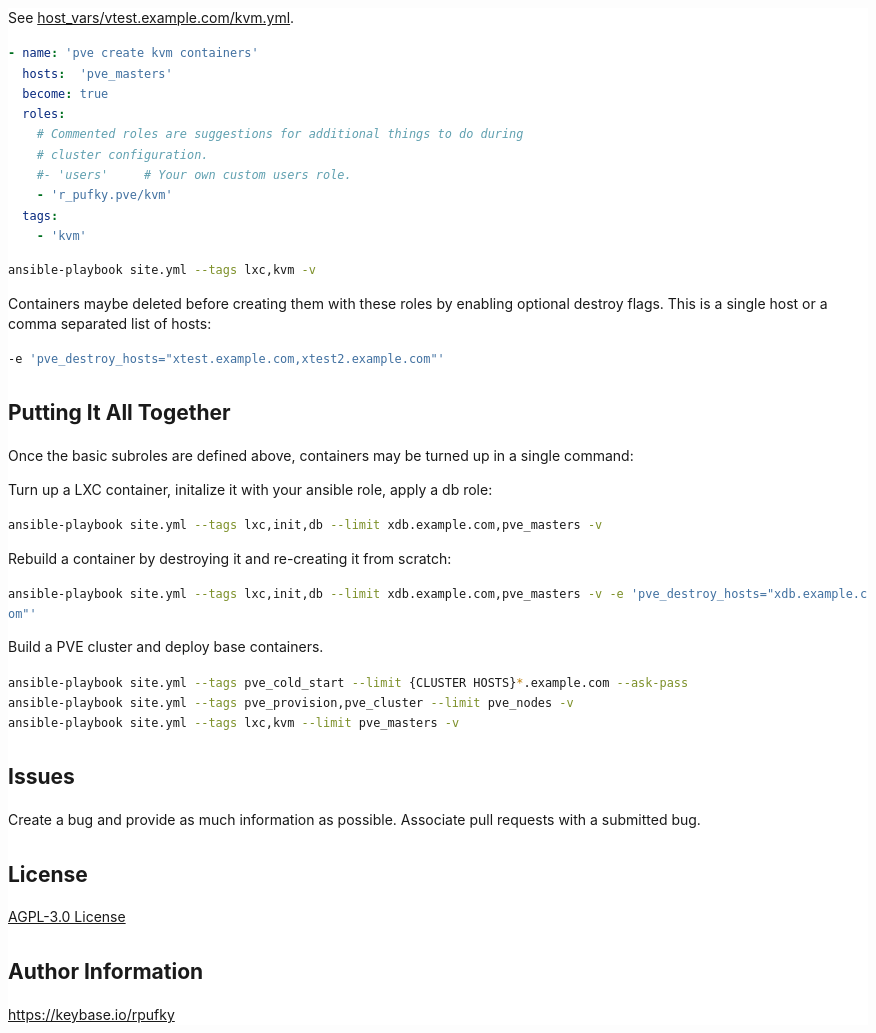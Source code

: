 See [host_vars/vtest.example.com/kvm.yml](https://github.com/r-pufky/ansible_pve/blob/main/docs/example/host_vars/vtest.example.com/vars/kvm.yml).
```yaml
- name: 'pve create kvm containers'
  hosts:  'pve_masters'
  become: true
  roles:
    # Commented roles are suggestions for additional things to do during
    # cluster configuration.
    #- 'users'     # Your own custom users role.
    - 'r_pufky.pve/kvm'
  tags:
    - 'kvm'
```

```bash
ansible-playbook site.yml --tags lxc,kvm -v
```

Containers maybe deleted before creating them with these roles by enabling
optional destroy flags. This is a single host or a comma separated list of
hosts:
```bash
-e 'pve_destroy_hosts="xtest.example.com,xtest2.example.com"'
```

## Putting It All Together
Once the basic subroles are defined above, containers may be turned up in a single
command:

Turn up a LXC container, initalize it with your ansible role, apply a db role:
```bash
ansible-playbook site.yml --tags lxc,init,db --limit xdb.example.com,pve_masters -v
```

Rebuild a container by destroying it and re-creating it from scratch:
```bash
ansible-playbook site.yml --tags lxc,init,db --limit xdb.example.com,pve_masters -v -e 'pve_destroy_hosts="xdb.example.com"'
```

Build a PVE cluster and deploy base containers.
```bash
ansible-playbook site.yml --tags pve_cold_start --limit {CLUSTER HOSTS}*.example.com --ask-pass
ansible-playbook site.yml --tags pve_provision,pve_cluster --limit pve_nodes -v
ansible-playbook site.yml --tags lxc,kvm --limit pve_masters -v
```

## Issues
Create a bug and provide as much information as possible.
Associate pull requests with a submitted bug.

## License
[AGPL-3.0 License](https://github.com/r-pufky/ansible_pve/blob/main/LICENSE)

## Author Information
https://keybase.io/rpufky
